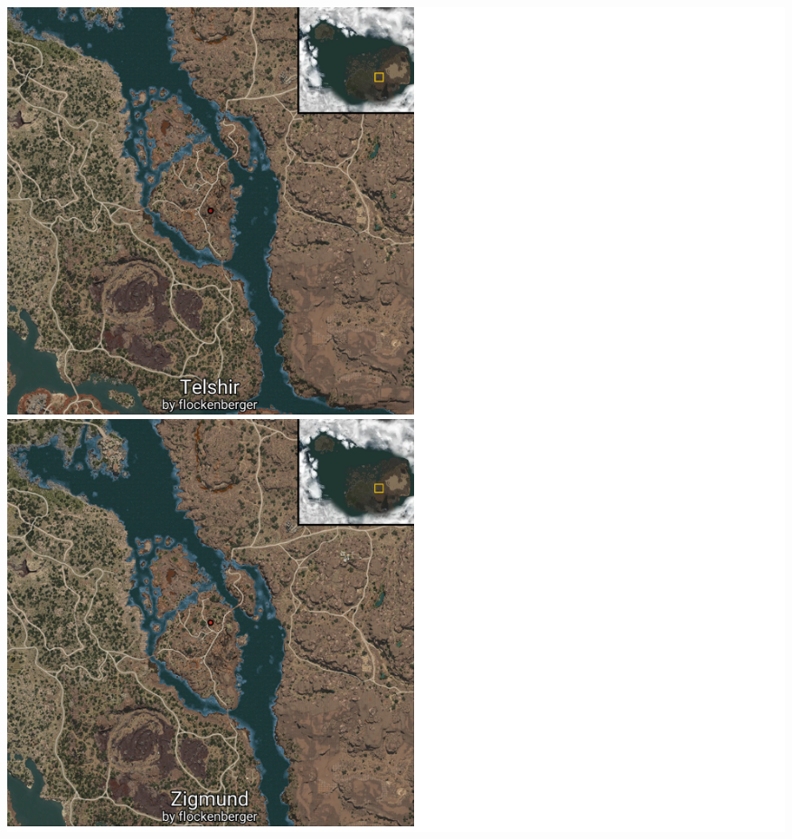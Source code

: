 <img src="./Foreigners of Altinova_Telshir_Preview.webp" width="450"/> <img src="./Foreigners of Altinova_Zigmund_Preview.webp" width="450"/>